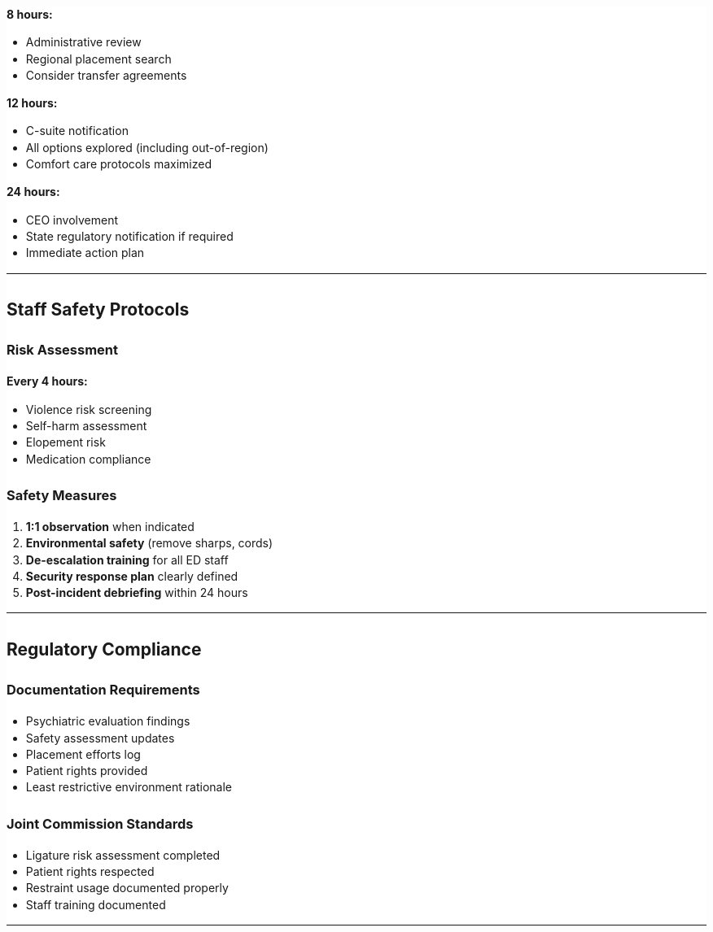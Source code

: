 **8 hours:**
- Administrative review
- Regional placement search
- Consider transfer agreements

**12 hours:**
- C-suite notification
- All options explored (including out-of-region)
- Comfort care protocols maximized

**24 hours:**
- CEO involvement
- State regulatory notification if required
- Immediate action plan

---

## Staff Safety Protocols

### Risk Assessment
**Every 4 hours:**
- Violence risk screening
- Self-harm assessment
- Elopement risk
- Medication compliance

### Safety Measures
1. **1:1 observation** when indicated
2. **Environmental safety** (remove sharps, cords)
3. **De-escalation training** for all ED staff
4. **Security response plan** clearly defined
5. **Post-incident debriefing** within 24 hours

---

## Regulatory Compliance

### Documentation Requirements
- Psychiatric evaluation findings
- Safety assessment updates
- Placement efforts log
- Patient rights provided
- Least restrictive environment rationale

### Joint Commission Standards
- Ligature risk assessment completed
- Patient rights respected
- Restraint usage documented properly
- Staff training documented

---
